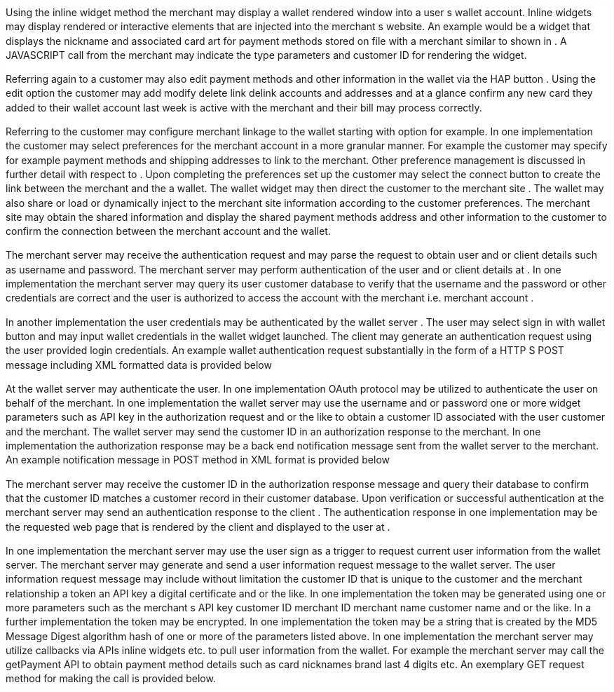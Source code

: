 Using the inline widget method the merchant may display a wallet rendered window into a user s wallet account. Inline widgets may display rendered or interactive elements that are injected into the merchant s website. An example would be a widget that displays the nickname and associated card art for payment methods stored on file with a merchant similar to shown in . A JAVASCRIPT call from the merchant may indicate the type parameters and customer ID for rendering the widget.

Referring again to a customer may also edit payment methods and other information in the wallet via the HAP button . Using the edit option the customer may add modify delete link delink accounts and addresses and at a glance confirm any new card they added to their wallet account last week is active with the merchant and their bill may process correctly.

Referring to the customer may configure merchant linkage to the wallet starting with option for example. In one implementation the customer may select preferences for the merchant account in a more granular manner. For example the customer may specify for example payment methods and shipping addresses to link to the merchant. Other preference management is discussed in further detail with respect to . Upon completing the preferences set up the customer may select the connect button to create the link between the merchant and the a wallet. The wallet widget may then direct the customer to the merchant site . The wallet may also share or load or dynamically inject to the merchant site information according to the customer preferences. The merchant site may obtain the shared information and display the shared payment methods address and other information to the customer to confirm the connection between the merchant account and the wallet.

The merchant server may receive the authentication request and may parse the request to obtain user and or client details such as username and password. The merchant server may perform authentication of the user and or client details at . In one implementation the merchant server may query its user customer database to verify that the username and the password or other credentials are correct and the user is authorized to access the account with the merchant i.e. merchant account .

In another implementation the user credentials may be authenticated by the wallet server . The user may select sign in with wallet button and may input wallet credentials in the wallet widget launched. The client may generate an authentication request using the user provided login credentials. An example wallet authentication request substantially in the form of a HTTP S POST message including XML formatted data is provided below 

At the wallet server may authenticate the user. In one implementation OAuth protocol may be utilized to authenticate the user on behalf of the merchant. In one implementation the wallet server may use the username and or password one or more widget parameters such as API key in the authorization request and or the like to obtain a customer ID associated with the user customer and the merchant. The wallet server may send the customer ID in an authorization response to the merchant. In one implementation the authorization response may be a back end notification message sent from the wallet server to the merchant. An example notification message in POST method in XML format is provided below 

The merchant server may receive the customer ID in the authorization response message and query their database to confirm that the customer ID matches a customer record in their customer database. Upon verification or successful authentication at the merchant server may send an authentication response to the client . The authentication response in one implementation may be the requested web page that is rendered by the client and displayed to the user at .

In one implementation the merchant server may use the user sign as a trigger to request current user information from the wallet server. The merchant server may generate and send a user information request message to the wallet server. The user information request message may include without limitation the customer ID that is unique to the customer and the merchant relationship a token an API key a digital certificate and or the like. In one implementation the token may be generated using one or more parameters such as the merchant s API key customer ID merchant ID merchant name customer name and or the like. In a further implementation the token may be encrypted. In one implementation the token may be a string that is created by the MD5 Message Digest algorithm hash of one or more of the parameters listed above. In one implementation the merchant server may utilize callbacks via APIs inline widgets etc. to pull user information from the wallet. For example the merchant server may call the getPayment API to obtain payment method details such as card nicknames brand last 4 digits etc. An exemplary GET request method for making the call is provided below.
